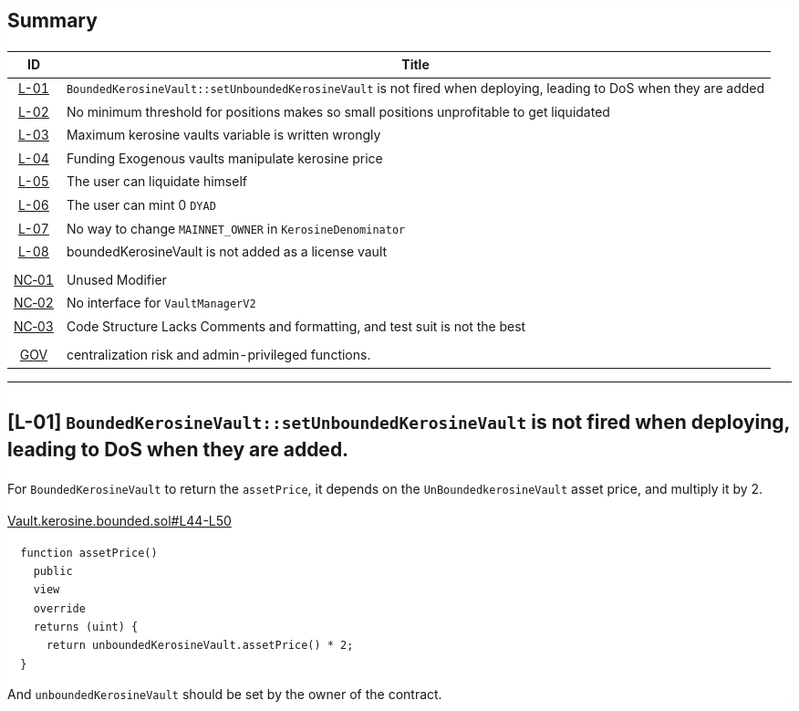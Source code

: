 ## Summary

|ID|Title|
|:-:|-----|
|[L-01](#l-01-boundedkerosinevaultsetunboundedkerosinevault-is-not-fired-when-deploying-leading-to-dos-when-they-are-added)|`BoundedKerosineVault::setUnboundedKerosineVault` is not fired when deploying, leading to DoS when they are added|
|[L-02](#l-02-no-minimum-threshold-for-positions-makes-so-small-positions-unprofitable-to-get-liquidated)|No minimum threshold for positions makes so small positions unprofitable to get liquidated|
|[L-03](#l-03-maximum-kerosine-vaults-variable-is-written-wrongly)|Maximum kerosine vaults variable is written wrongly|
|[L-04](#l-04-funding-exogenous-vaults-manipulate-kerosine-price)|Funding Exogenous vaults manipulate kerosine price|
|[L-05](#l-05-the-user-can-liquidate-himself)|The user can liquidate himself|
|[L-06](#l-06-the-user-can-mint-0-dyad)|The user can mint 0 `DYAD`|
|[L-07](#l-07-no-way-to-change-mainnet_owner-in-kerosinedenominator)|No way to change `MAINNET_OWNER` in `KerosineDenominator`|
|[L-08](#l-08-boundedkerosinevault-is-not-added-as-a-license-vault)|boundedKerosineVault is not added as a license vault|
|||
|[NC&#8209;01](#nc-01-unused-modifier)|Unused Modifier|
|[NC&#8209;02](#nc-02-no-interface-for-vaultmanagerv2)|No interface for `VaultManagerV2`|
|[NC&#8209;03](#nc-03-code-structure-lacks-comments-and-formatting-and-test-suit-is-not-the-best)|Code Structure Lacks Comments and formatting, and test suit is not the best|
|||
|[GOV](#centralization-risk-and-admin-privileged-functions)|centralization risk and admin-privileged functions.|

---

## [L-01] `BoundedKerosineVault::setUnboundedKerosineVault` is not fired when deploying, leading to DoS when they are added.

For `BoundedKerosineVault` to return the `assetPrice`, it depends on the `UnBoundedkerosineVault` asset price, and multiply it by 2.

[Vault.kerosine.bounded.sol#L44-L50](https://github.com/code-423n4/2024-04-dyad/blob/main/src/core/Vault.kerosine.bounded.sol#L44-L50)
```solidity
  function assetPrice() 
    public 
    view 
    override
    returns (uint) {
      return unboundedKerosineVault.assetPrice() * 2;
  }
```

And `unboundedKerosineVault` should be set by the owner of the contract.

